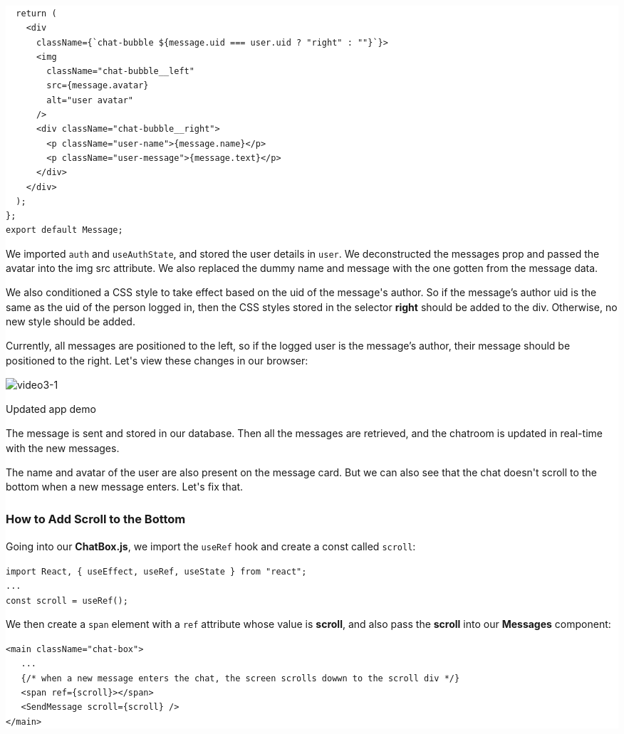       return (
        <div
          className={`chat-bubble ${message.uid === user.uid ? "right" : ""}`}>
          <img
            className="chat-bubble__left"
            src={message.avatar}
            alt="user avatar"
          />
          <div className="chat-bubble__right">
            <p className="user-name">{message.name}</p>
            <p className="user-message">{message.text}</p>
          </div>
        </div>
      );
    };
    export default Message;
    

We imported `auth` and `useAuthState`, and stored the user details in `user`. We deconstructed the messages prop and passed the avatar into the img src attribute. We also replaced the dummy name and message with the one gotten from the message data.

We also conditioned a CSS style to take effect based on the uid of the message's author. So if the message’s author uid is the same as the uid of the person logged in, then the CSS styles stored in the selector **right** should be added to the div. Otherwise, no new style should be added.

Currently, all messages are positioned to the left, so if the logged user is the message’s author, their message should be positioned to the right. Let's view these changes in our browser:

![video3-1](https://www.freecodecamp.org/news/content/images/2023/01/video3-1.gif)

Updated app demo

The message is sent and stored in our database. Then all the messages are retrieved, and the chatroom is updated in real-time with the new messages.

The name and avatar of the user are also present on the message card. But we can also see that the chat doesn't scroll to the bottom when a new message enters. Let's fix that.

### **How to Add Scroll to the Bottom**

Going into our **ChatBox.js**, we import the `useRef` hook and create a const called `scroll`:

    import React, { useEffect, useRef, useState } from "react";
    ...
    const scroll = useRef();

We then create a `span` element with a `ref` attribute whose value is ************scroll************, and also pass the **scroll** into our **Messages** component:

    <main className="chat-box">
       ...
       {/* when a new message enters the chat, the screen scrolls dowwn to the scroll div */}
       <span ref={scroll}></span>
       <SendMessage scroll={scroll} />
    </main>
